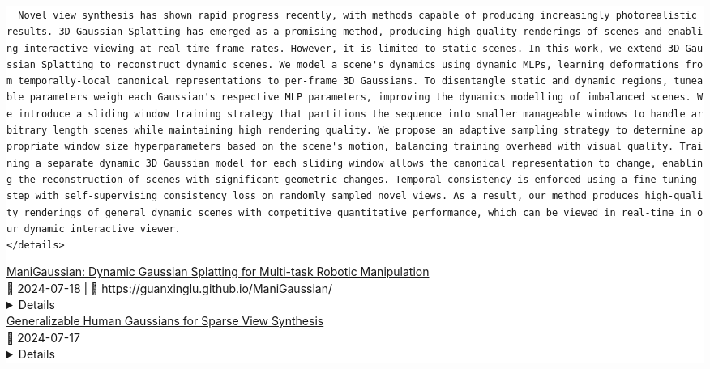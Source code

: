       Novel view synthesis has shown rapid progress recently, with methods capable of producing increasingly photorealistic results. 3D Gaussian Splatting has emerged as a promising method, producing high-quality renderings of scenes and enabling interactive viewing at real-time frame rates. However, it is limited to static scenes. In this work, we extend 3D Gaussian Splatting to reconstruct dynamic scenes. We model a scene's dynamics using dynamic MLPs, learning deformations from temporally-local canonical representations to per-frame 3D Gaussians. To disentangle static and dynamic regions, tuneable parameters weigh each Gaussian's respective MLP parameters, improving the dynamics modelling of imbalanced scenes. We introduce a sliding window training strategy that partitions the sequence into smaller manageable windows to handle arbitrary length scenes while maintaining high rendering quality. We propose an adaptive sampling strategy to determine appropriate window size hyperparameters based on the scene's motion, balancing training overhead with visual quality. Training a separate dynamic 3D Gaussian model for each sliding window allows the canonical representation to change, enabling the reconstruction of scenes with significant geometric changes. Temporal consistency is enforced using a fine-tuning step with self-supervising consistency loss on randomly sampled novel views. As a result, our method produces high-quality renderings of general dynamic scenes with competitive quantitative performance, which can be viewed in real-time in our dynamic interactive viewer.
    </details>
</div>
<div class="paper-card">
    <div class="paper-title"><a href="http://arxiv.org/abs/2403.08321v2">ManiGaussian: Dynamic Gaussian Splatting for Multi-task Robotic Manipulation</a></div>
    <div class="paper-meta">
      📅 2024-07-18
      | 💬 https://guanxinglu.github.io/ManiGaussian/
    </div>
    <details class="paper-abstract">
      Performing language-conditioned robotic manipulation tasks in unstructured environments is highly demanded for general intelligent robots. Conventional robotic manipulation methods usually learn semantic representation of the observation for action prediction, which ignores the scene-level spatiotemporal dynamics for human goal completion. In this paper, we propose a dynamic Gaussian Splatting method named ManiGaussian for multi-task robotic manipulation, which mines scene dynamics via future scene reconstruction. Specifically, we first formulate the dynamic Gaussian Splatting framework that infers the semantics propagation in the Gaussian embedding space, where the semantic representation is leveraged to predict the optimal robot action. Then, we build a Gaussian world model to parameterize the distribution in our dynamic Gaussian Splatting framework, which provides informative supervision in the interactive environment via future scene reconstruction. We evaluate our ManiGaussian on 10 RLBench tasks with 166 variations, and the results demonstrate our framework can outperform the state-of-the-art methods by 13.1\% in average success rate. Project page: https://guanxinglu.github.io/ManiGaussian/.
    </details>
</div>
<div class="paper-card">
    <div class="paper-title"><a href="http://arxiv.org/abs/2407.12777v1">Generalizable Human Gaussians for Sparse View Synthesis</a></div>
    <div class="paper-meta">
      📅 2024-07-17
    </div>
    <details class="paper-abstract">
      Recent progress in neural rendering has brought forth pioneering methods, such as NeRF and Gaussian Splatting, which revolutionize view rendering across various domains like AR/VR, gaming, and content creation. While these methods excel at interpolating {\em within the training data}, the challenge of generalizing to new scenes and objects from very sparse views persists. Specifically, modeling 3D humans from sparse views presents formidable hurdles due to the inherent complexity of human geometry, resulting in inaccurate reconstructions of geometry and textures. To tackle this challenge, this paper leverages recent advancements in Gaussian Splatting and introduces a new method to learn generalizable human Gaussians that allows photorealistic and accurate view-rendering of a new human subject from a limited set of sparse views in a feed-forward manner. A pivotal innovation of our approach involves reformulating the learning of 3D Gaussian parameters into a regression process defined on the 2D UV space of a human template, which allows leveraging the strong geometry prior and the advantages of 2D convolutions. In addition, a multi-scaffold is proposed to effectively represent the offset details. Our method outperforms recent methods on both within-dataset generalization as well as cross-dataset generalization settings.
    </details>